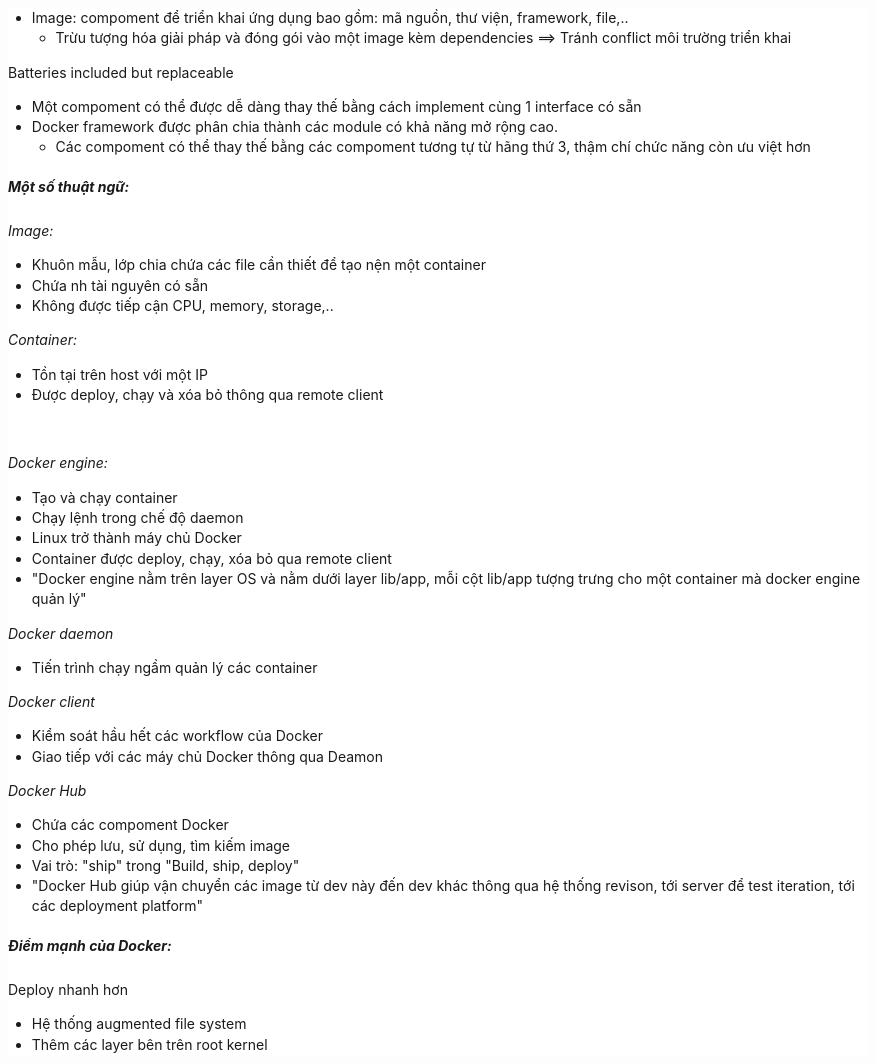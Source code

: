 - Image: compoment để triển khai ứng dụng bao gồm: mã nguồn, thư viện, framework, file,..
  - Trừu tượng hóa giải pháp và đóng gói vào một image kèm dependencies
  ==> Tránh conflict môi trường triển khai

Batteries included but replaceable
- Một compoment có thể được dễ dàng thay thế bằng cách implement cùng 1 interface có sẵn
- Docker framework được phân chia thành các module có khả năng mở rộng cao.
  - Các compoment có thể thay thế bằng các compoment tương tự từ hãng thứ 3, thậm chí chức năng còn ưu việt hơn

##### Một số thuật ngữ:

_Image:_
  - Khuôn mẫu, lớp chia chứa các file cần thiết để tạo nện một container
  - Chứa nh tài nguyên có sẵn
  - Không được tiếp cận CPU, memory, storage,..

_Container:_
  - Tồn tại trên host với một IP
  - Được deploy, chạy và xóa bỏ thông qua remote client

<img src=''>

_Docker engine:_
  - Tạo và chạy container
  - Chạy lệnh trong chế độ daemon
  - Linux trở thành máy chủ Docker
  - Container được deploy, chạy, xóa bỏ qua remote client
  - "Docker engine nằm trên layer OS và nằm dưới layer lib/app, mỗi cột lib/app tượng trưng cho một container mà docker engine quản lý"

_Docker daemon_
  - Tiến trình chạy ngầm quản lý các container

_Docker client_
  - Kiểm soát hầu hết các workflow của Docker
  - Giao tiếp với các máy chủ Docker thông qua Deamon

_Docker Hub_
  - Chứa các compoment Docker
  - Cho phép lưu, sử dụng, tìm kiếm image
  - Vai trò: "ship" trong "Build, ship, deploy"
  - "Docker Hub giúp vận chuyển các image từ dev này đến dev khác thông qua hệ thống revison, tới server để test iteration, tới các deployment platform"

##### Điểm mạnh của Docker:

Deploy nhanh hơn
- Hệ thống augmented file system
- Thêm các layer bên trên root kernel

